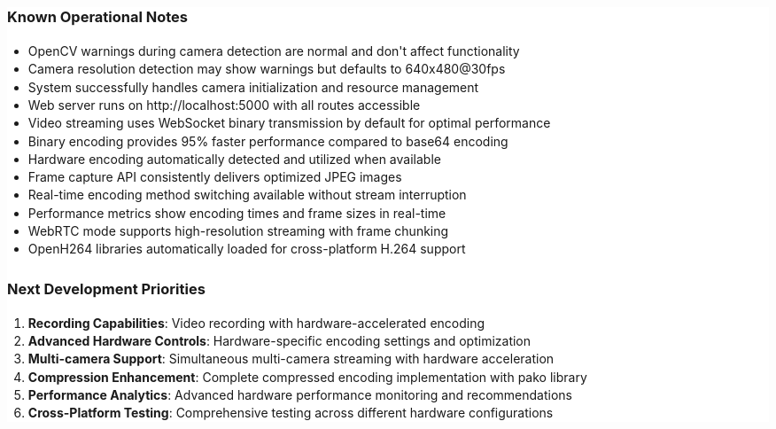 ### Known Operational Notes
- OpenCV warnings during camera detection are normal and don't affect functionality
- Camera resolution detection may show warnings but defaults to 640x480@30fps
- System successfully handles camera initialization and resource management
- Web server runs on http://localhost:5000 with all routes accessible
- Video streaming uses WebSocket binary transmission by default for optimal performance
- Binary encoding provides 95% faster performance compared to base64 encoding
- Hardware encoding automatically detected and utilized when available
- Frame capture API consistently delivers optimized JPEG images
- Real-time encoding method switching available without stream interruption
- Performance metrics show encoding times and frame sizes in real-time
- WebRTC mode supports high-resolution streaming with frame chunking
- OpenH264 libraries automatically loaded for cross-platform H.264 support

### Next Development Priorities
1. **Recording Capabilities**: Video recording with hardware-accelerated encoding
2. **Advanced Hardware Controls**: Hardware-specific encoding settings and optimization
3. **Multi-camera Support**: Simultaneous multi-camera streaming with hardware acceleration
4. **Compression Enhancement**: Complete compressed encoding implementation with pako library
5. **Performance Analytics**: Advanced hardware performance monitoring and recommendations
6. **Cross-Platform Testing**: Comprehensive testing across different hardware configurations
